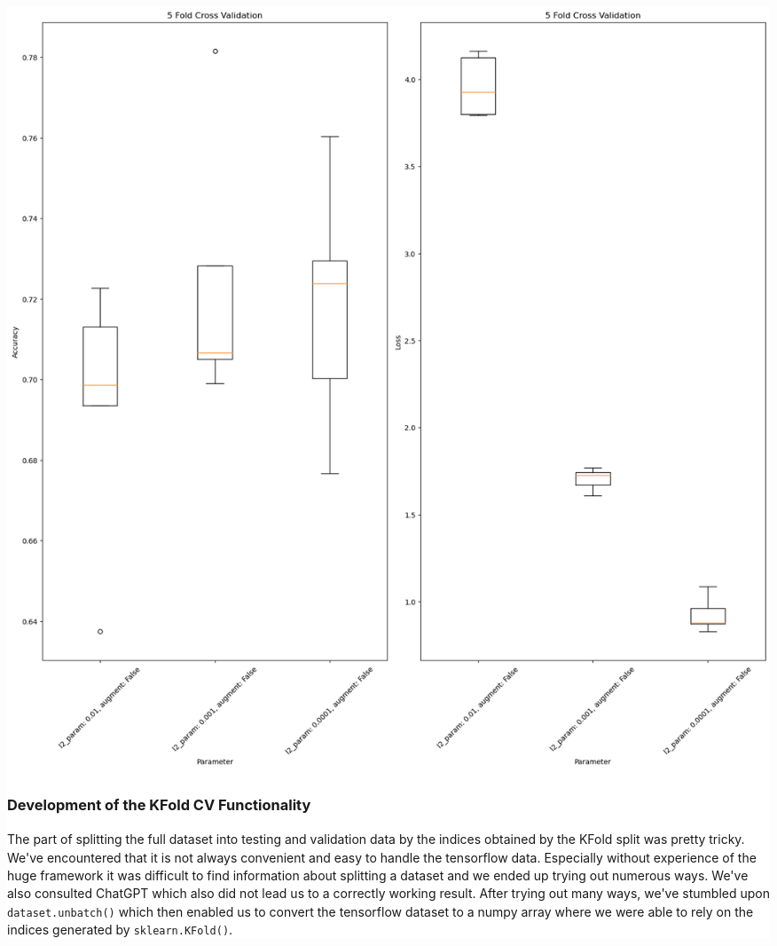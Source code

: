 ![l2 Parameter Optimization](history-data/l2-param-5fold-cv.png "l2 Parameter Optimization")

### Development of the KFold CV Functionality

The part of splitting the full dataset into testing and validation data by the indices obtained by the KFold split was pretty tricky. We've encountered that it is not always convenient and easy to handle the tensorflow data. Especially without experience of the huge framework it was difficult to find information about splitting a dataset and we ended up trying out numerous ways. We've also consulted ChatGPT which also did not lead us to a correctly working result. After trying out many ways, we've stumbled upon `dataset.unbatch()` which then enabled us to convert the tensorflow dataset to a numpy array where we were able to rely on the indices generated by `sklearn.KFold()`.
